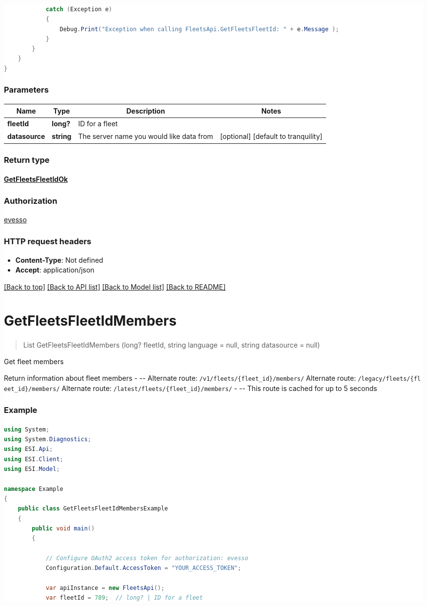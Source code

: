 ```csharp
            catch (Exception e)
            {
                Debug.Print("Exception when calling FleetsApi.GetFleetsFleetId: " + e.Message );
            }
        }
    }
}
```

### Parameters

Name | Type | Description  | Notes
------------- | ------------- | ------------- | -------------
 **fleetId** | **long?**| ID for a fleet | 
 **datasource** | **string**| The server name you would like data from | [optional] [default to tranquility]

### Return type

[**GetFleetsFleetIdOk**](GetFleetsFleetIdOk.md)

### Authorization

[evesso](../README.md#evesso)

### HTTP request headers

 - **Content-Type**: Not defined
 - **Accept**: application/json

[[Back to top]](#) [[Back to API list]](../README.md#documentation-for-api-endpoints) [[Back to Model list]](../README.md#documentation-for-models) [[Back to README]](../README.md)

<a name="getfleetsfleetidmembers"></a>
# **GetFleetsFleetIdMembers**
> List<GetFleetsFleetIdMembers200Ok> GetFleetsFleetIdMembers (long? fleetId, string language = null, string datasource = null)

Get fleet members

Return information about fleet members  - --  Alternate route: `/v1/fleets/{fleet_id}/members/`  Alternate route: `/legacy/fleets/{fleet_id}/members/`  Alternate route: `/latest/fleets/{fleet_id}/members/`   - --  This route is cached for up to 5 seconds

### Example
```csharp
using System;
using System.Diagnostics;
using ESI.Api;
using ESI.Client;
using ESI.Model;

namespace Example
{
    public class GetFleetsFleetIdMembersExample
    {
        public void main()
        {
            
            // Configure OAuth2 access token for authorization: evesso
            Configuration.Default.AccessToken = "YOUR_ACCESS_TOKEN";

            var apiInstance = new FleetsApi();
            var fleetId = 789;  // long? | ID for a fleet
```
